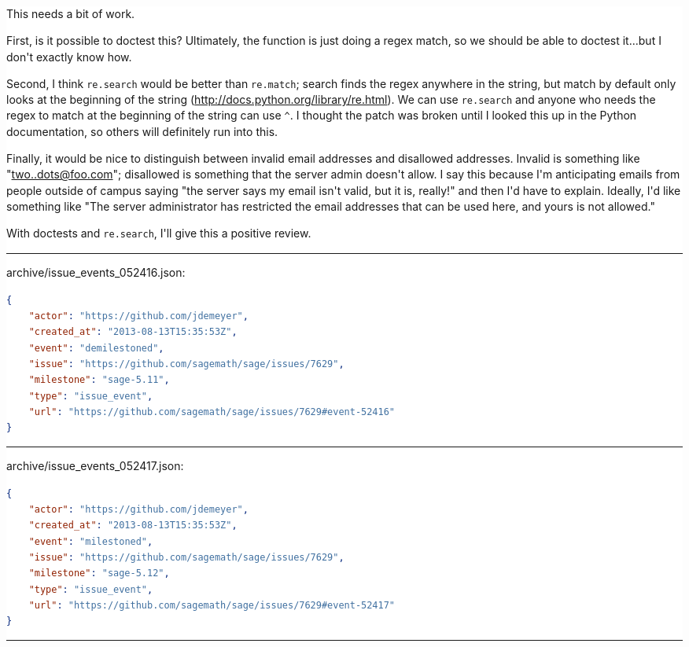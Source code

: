 <a id='comment:4'></a>
This needs a bit of work. 

First, is it possible to doctest this? Ultimately, the function is just doing a regex match, so we should be able to doctest it...but I don't exactly know how.

Second, I think `re.search` would be better than `re.match`; search finds the regex anywhere in the string, but match by default only looks at the beginning of the string (http://docs.python.org/library/re.html). We can use `re.search` and anyone who needs the regex to match at the beginning of the string can use `^`. I thought the patch was broken until I looked this up in the Python documentation, so others will definitely run into this.

Finally, it would be nice to distinguish between invalid email addresses and disallowed addresses. Invalid is something like "two..dots@foo.com"; disallowed is something that the server admin doesn't allow. I say this because I'm anticipating emails from people outside of campus saying "the server says my email isn't valid, but it is, really!" and then I'd have to explain. Ideally, I'd like something like "The server administrator has restricted the email addresses that can be used here, and yours is not allowed."

With doctests and `re.search`, I'll give this a positive review.



---

archive/issue_events_052416.json:
```json
{
    "actor": "https://github.com/jdemeyer",
    "created_at": "2013-08-13T15:35:53Z",
    "event": "demilestoned",
    "issue": "https://github.com/sagemath/sage/issues/7629",
    "milestone": "sage-5.11",
    "type": "issue_event",
    "url": "https://github.com/sagemath/sage/issues/7629#event-52416"
}
```



---

archive/issue_events_052417.json:
```json
{
    "actor": "https://github.com/jdemeyer",
    "created_at": "2013-08-13T15:35:53Z",
    "event": "milestoned",
    "issue": "https://github.com/sagemath/sage/issues/7629",
    "milestone": "sage-5.12",
    "type": "issue_event",
    "url": "https://github.com/sagemath/sage/issues/7629#event-52417"
}
```



---
